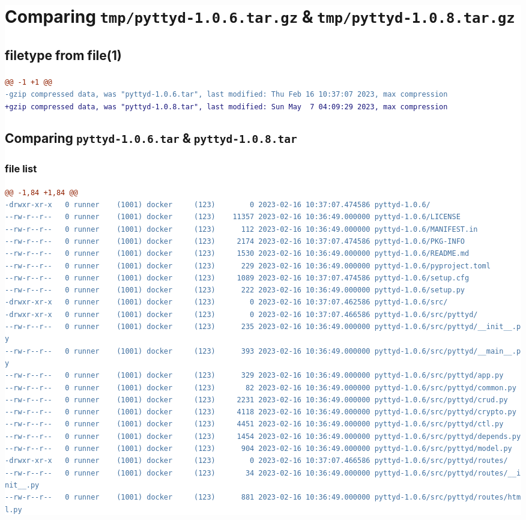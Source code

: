 # Comparing `tmp/pyttyd-1.0.6.tar.gz` & `tmp/pyttyd-1.0.8.tar.gz`

## filetype from file(1)

```diff
@@ -1 +1 @@
-gzip compressed data, was "pyttyd-1.0.6.tar", last modified: Thu Feb 16 10:37:07 2023, max compression
+gzip compressed data, was "pyttyd-1.0.8.tar", last modified: Sun May  7 04:09:29 2023, max compression
```

## Comparing `pyttyd-1.0.6.tar` & `pyttyd-1.0.8.tar`

### file list

```diff
@@ -1,84 +1,84 @@
-drwxr-xr-x   0 runner    (1001) docker     (123)        0 2023-02-16 10:37:07.474586 pyttyd-1.0.6/
--rw-r--r--   0 runner    (1001) docker     (123)    11357 2023-02-16 10:36:49.000000 pyttyd-1.0.6/LICENSE
--rw-r--r--   0 runner    (1001) docker     (123)      112 2023-02-16 10:36:49.000000 pyttyd-1.0.6/MANIFEST.in
--rw-r--r--   0 runner    (1001) docker     (123)     2174 2023-02-16 10:37:07.474586 pyttyd-1.0.6/PKG-INFO
--rw-r--r--   0 runner    (1001) docker     (123)     1530 2023-02-16 10:36:49.000000 pyttyd-1.0.6/README.md
--rw-r--r--   0 runner    (1001) docker     (123)      229 2023-02-16 10:36:49.000000 pyttyd-1.0.6/pyproject.toml
--rw-r--r--   0 runner    (1001) docker     (123)     1089 2023-02-16 10:37:07.474586 pyttyd-1.0.6/setup.cfg
--rw-r--r--   0 runner    (1001) docker     (123)      222 2023-02-16 10:36:49.000000 pyttyd-1.0.6/setup.py
-drwxr-xr-x   0 runner    (1001) docker     (123)        0 2023-02-16 10:37:07.462586 pyttyd-1.0.6/src/
-drwxr-xr-x   0 runner    (1001) docker     (123)        0 2023-02-16 10:37:07.466586 pyttyd-1.0.6/src/pyttyd/
--rw-r--r--   0 runner    (1001) docker     (123)      235 2023-02-16 10:36:49.000000 pyttyd-1.0.6/src/pyttyd/__init__.py
--rw-r--r--   0 runner    (1001) docker     (123)      393 2023-02-16 10:36:49.000000 pyttyd-1.0.6/src/pyttyd/__main__.py
--rw-r--r--   0 runner    (1001) docker     (123)      329 2023-02-16 10:36:49.000000 pyttyd-1.0.6/src/pyttyd/app.py
--rw-r--r--   0 runner    (1001) docker     (123)       82 2023-02-16 10:36:49.000000 pyttyd-1.0.6/src/pyttyd/common.py
--rw-r--r--   0 runner    (1001) docker     (123)     2231 2023-02-16 10:36:49.000000 pyttyd-1.0.6/src/pyttyd/crud.py
--rw-r--r--   0 runner    (1001) docker     (123)     4118 2023-02-16 10:36:49.000000 pyttyd-1.0.6/src/pyttyd/crypto.py
--rw-r--r--   0 runner    (1001) docker     (123)     4451 2023-02-16 10:36:49.000000 pyttyd-1.0.6/src/pyttyd/ctl.py
--rw-r--r--   0 runner    (1001) docker     (123)     1454 2023-02-16 10:36:49.000000 pyttyd-1.0.6/src/pyttyd/depends.py
--rw-r--r--   0 runner    (1001) docker     (123)      904 2023-02-16 10:36:49.000000 pyttyd-1.0.6/src/pyttyd/model.py
-drwxr-xr-x   0 runner    (1001) docker     (123)        0 2023-02-16 10:37:07.466586 pyttyd-1.0.6/src/pyttyd/routes/
--rw-r--r--   0 runner    (1001) docker     (123)       34 2023-02-16 10:36:49.000000 pyttyd-1.0.6/src/pyttyd/routes/__init__.py
--rw-r--r--   0 runner    (1001) docker     (123)      881 2023-02-16 10:36:49.000000 pyttyd-1.0.6/src/pyttyd/routes/html.py
```